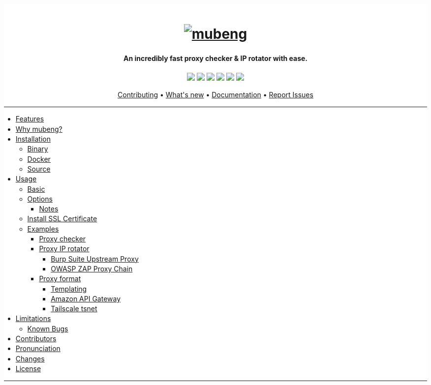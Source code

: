 <h1 align="center">
  <br>
  <a href="#"><img src="https://user-images.githubusercontent.com/25837540/107883163-dbf70380-6f1f-11eb-856f-e69e733313e5.png" width="400px" alt="mubeng"></a>
</h1>

<h4 align="center">An incredibly fast proxy checker & IP rotator with ease.</h4>

<p align="center">
	<a href="https://golang.org"><img src="https://img.shields.io/badge/made%20with-Go-brightgreen"></a>
	<a href="https://goreportcard.com/report/github.com/mubeng/mubeng"><img src="https://goreportcard.com/badge/github.com/mubeng/mubeng"></a>
	<a href="https://github.com/mubeng/mubeng/blob/master/LICENSE"><img src="https://img.shields.io/badge/License-Apache%202.0-yellowgreen"></a>
	<a href="#"><img src="https://img.shields.io/badge/platform-osx%2Flinux%2Fwindows-green"></a>
	<a href="https://github.com/mubeng/mubeng/releases"><img src="https://img.shields.io/github/release/mubeng/mubeng"></a>
	<a href="https://github.com/mubeng/mubeng/issues"><img src="https://img.shields.io/github/issues/mubeng/mubeng"></a>
</p>

<p align="center">
  <a href="https://github.com/mubeng/mubeng/blob/master/.github/CONTRIBUTING.md">Contributing</a> •
  <a href="https://github.com/mubeng/mubeng/blob/master/CHANGELOG.md">What's new</a> •
  <a href="https://pkg.go.dev/github.com/mubeng/mubeng/pkg/mubeng">Documentation</a> •
  <a href="https://github.com/mubeng/mubeng/issues/new/choose">Report Issues</a>
</p>

---

- [Features](#features)
- [Why mubeng?](#why-mubeng)
- [Installation](#installation)
  - [Binary](#binary)
  - [Docker](#docker)
  - [Source](#source)
- [Usage](#usage)
  - [Basic](#basic)
  - [Options](#options)
  	- [Notes](#notes)
  - [Install SSL Certificate](#install-ssl-certificate)
  - [Examples](#examples)
    - [Proxy checker](#proxy-checker)
    - [Proxy IP rotator](#proxy-ip-rotator)
      - [Burp Suite Upstream Proxy](#burp-suite-upstream-proxy)
      - [OWASP ZAP Proxy Chain](#owasp-zap-proxy-chain)
    - [Proxy format](#proxy-format)
    	- [Templating](#templating)
    	- [Amazon API Gateway](#amazon-api-gateway)
    	- [Tailscale tsnet](#tailscale-tsnet)
- [Limitations](#limitations)
	- [Known Bugs](#known-bugs)
- [Contributors](#contributors)
- [Pronunciation](#pronunciation)
- [Changes](#changes)
- [License](#license)

---